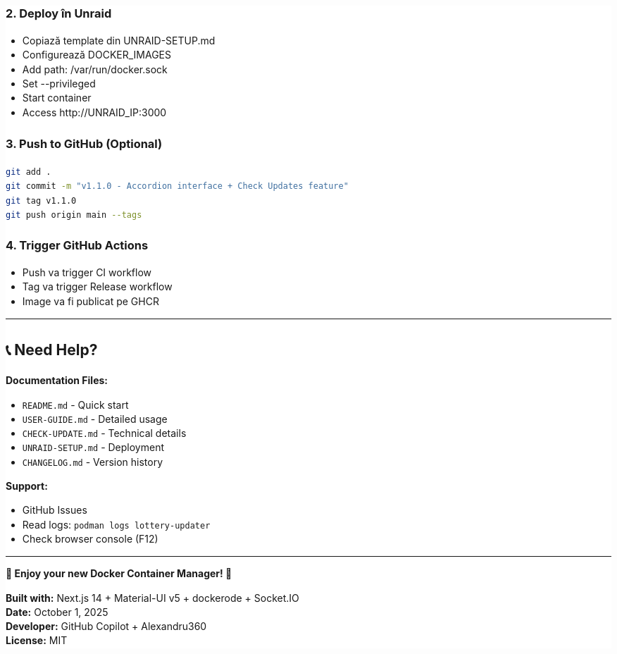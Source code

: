 ### 2. Deploy în Unraid
- Copiază template din UNRAID-SETUP.md
- Configurează DOCKER_IMAGES
- Add path: /var/run/docker.sock
- Set --privileged
- Start container
- Access http://UNRAID_IP:3000

### 3. Push to GitHub (Optional)
```bash
git add .
git commit -m "v1.1.0 - Accordion interface + Check Updates feature"
git tag v1.1.0
git push origin main --tags
```

### 4. Trigger GitHub Actions
- Push va trigger CI workflow
- Tag va trigger Release workflow
- Image va fi publicat pe GHCR

---

## 📞 Need Help?

**Documentation Files:**
- `README.md` - Quick start
- `USER-GUIDE.md` - Detailed usage
- `CHECK-UPDATE.md` - Technical details
- `UNRAID-SETUP.md` - Deployment
- `CHANGELOG.md` - Version history

**Support:**
- GitHub Issues
- Read logs: `podman logs lottery-updater`
- Check browser console (F12)

---

**🎉 Enjoy your new Docker Container Manager! 🐋**

**Built with:** Next.js 14 + Material-UI v5 + dockerode + Socket.IO  
**Date:** October 1, 2025  
**Developer:** GitHub Copilot + Alexandru360  
**License:** MIT
